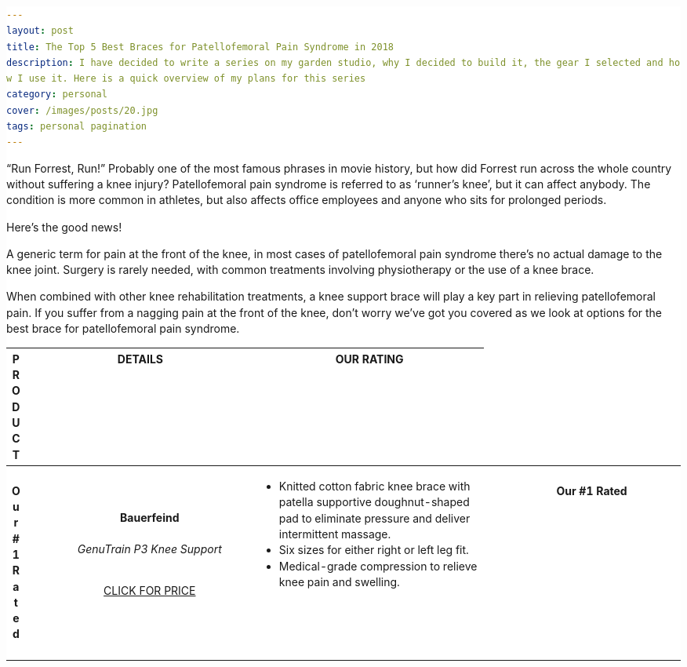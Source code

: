 ```yaml
---
layout: post
title: The Top 5 Best Braces for Patellofemoral Pain Syndrome in 2018
description: I have decided to write a series on my garden studio, why I decided to build it, the gear I selected and how I use it. Here is a quick overview of my plans for this series
category: personal
cover: /images/posts/20.jpg
tags: personal pagination
---
```

“Run Forrest, Run!” Probably one of the most famous phrases in movie history, but how did Forrest run across the whole country without suffering a knee injury? Patellofemoral pain syndrome is referred to as ‘runner’s knee’, but it can affect anybody. The condition is more common in athletes, but also affects office employees and anyone who sits for prolonged periods.

Here’s the good news!

A generic term for pain at the front of the knee, in most cases of patellofemoral pain syndrome there’s no actual damage to the knee joint. Surgery is rarely needed, with common treatments involving physiotherapy or the use of a knee brace.

When combined with other knee rehabilitation treatments, a knee support brace will play a key part in relieving patellofemoral pain. If you suffer from a nagging pain at the front of the knee, don’t worry we’ve got you covered as we look at options for the best brace for patellofemoral pain syndrome.

<div >
	<table >
			<thead>
				<tr >
					<th style="text-align: center;">PRODUCT</th>
					<th style="text-align: center;">DETAILS</th>
					<th style="text-align: center;">OUR RATING</th>
				</tr>
			</thead>
		        <tbody>
				<tr>
					<td class="tab-hid">
						<h4 style="text-align: center;"> Our #1 Rated</h4>
					</td>
					<td width="35%">	
						<ol style="list-style: none;">
						<li> <img src="{{ "/images/posts/16.jpg" | absolute_url }}" alt="" /></li>
						<li style="text-align: center;"><H4>Bauerfeind </H4></li>
						<li style="text-align: center;"><H6>GenuTrain P3 Knee Support </H6></li>
						<li style="text-align: center;"><a href="https://aax-us-east.amazon-adsystem.com/x/c/QmSvH1GCJpkjiewS5MX0KrkAAAFn357segEAAAFKATUCuX8/https://assoc-redirect.amazon.com/g/r/https://www.amazon.com/Bauerfeind-GenuTrain-P3-Knee-Support/dp/B00SITQ1FI?imprToken=lFcarFcP8vgtc9JVmVVQfQ&slotNum=1&SubscriptionId=AKIAJFQC6LY6SIMGJTXA&tag=ha-best-braces-patellofemoral-pain-syndrome-20&linkCode=xm2&camp=2025&creative=165953&creativeASIN=B00SITQ1FI" target="_blank" class='c-btn'>CLICK FOR 														PRICE</a></li>
						</ol>
					</td>
					<td width="35%">
						<ul >
						<li> Knitted cotton fabric knee brace with patella supportive doughnut-shaped pad to eliminate pressure and deliver intermittent massage.</li>
						<li>Six sizes for either right or left leg fit.</li>
						<li> Medical-grade compression to relieve knee pain and swelling.</li>
						</ul>
					</td>
					<td width="30%">	
						<ul style="list-style: none;">
						<li style="text-align: center;"> <H4> Our #1 Rated </H4></li>